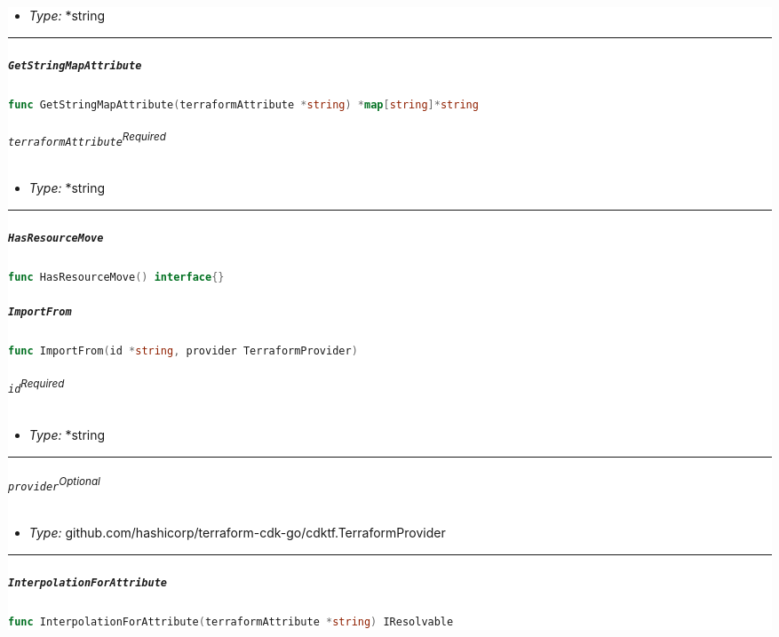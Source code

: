 - *Type:* *string

---

##### `GetStringMapAttribute` <a name="GetStringMapAttribute" id="rhizo-co-terraform-provider-oci.blockchainOsn.BlockchainOsn.getStringMapAttribute"></a>

```go
func GetStringMapAttribute(terraformAttribute *string) *map[string]*string
```

###### `terraformAttribute`<sup>Required</sup> <a name="terraformAttribute" id="rhizo-co-terraform-provider-oci.blockchainOsn.BlockchainOsn.getStringMapAttribute.parameter.terraformAttribute"></a>

- *Type:* *string

---

##### `HasResourceMove` <a name="HasResourceMove" id="rhizo-co-terraform-provider-oci.blockchainOsn.BlockchainOsn.hasResourceMove"></a>

```go
func HasResourceMove() interface{}
```

##### `ImportFrom` <a name="ImportFrom" id="rhizo-co-terraform-provider-oci.blockchainOsn.BlockchainOsn.importFrom"></a>

```go
func ImportFrom(id *string, provider TerraformProvider)
```

###### `id`<sup>Required</sup> <a name="id" id="rhizo-co-terraform-provider-oci.blockchainOsn.BlockchainOsn.importFrom.parameter.id"></a>

- *Type:* *string

---

###### `provider`<sup>Optional</sup> <a name="provider" id="rhizo-co-terraform-provider-oci.blockchainOsn.BlockchainOsn.importFrom.parameter.provider"></a>

- *Type:* github.com/hashicorp/terraform-cdk-go/cdktf.TerraformProvider

---

##### `InterpolationForAttribute` <a name="InterpolationForAttribute" id="rhizo-co-terraform-provider-oci.blockchainOsn.BlockchainOsn.interpolationForAttribute"></a>

```go
func InterpolationForAttribute(terraformAttribute *string) IResolvable
```
